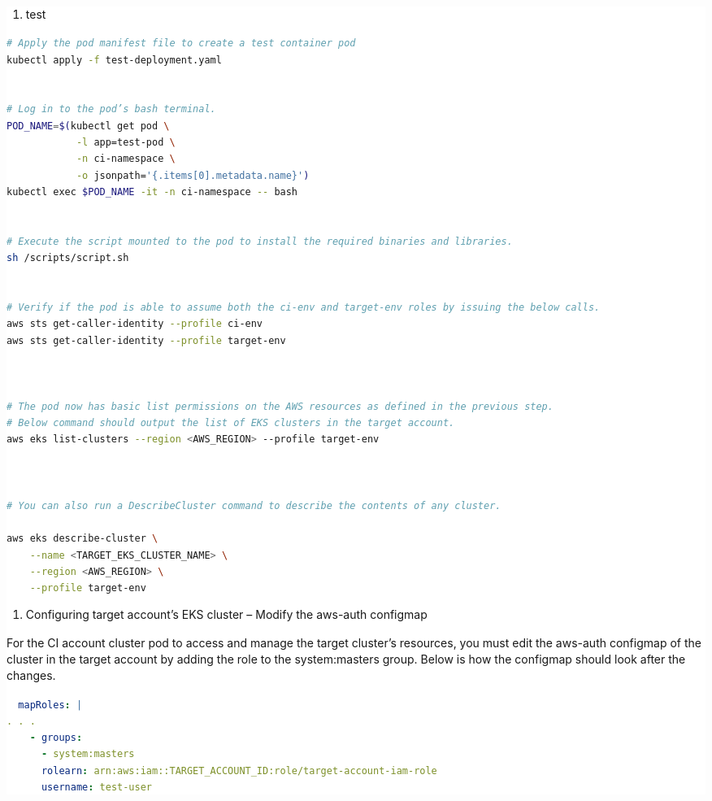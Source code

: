 
1. test


```bash
# Apply the pod manifest file to create a test container pod
kubectl apply -f test-deployment.yaml


# Log in to the pod’s bash terminal.
POD_NAME=$(kubectl get pod \
            -l app=test-pod \
            -n ci-namespace \
            -o jsonpath='{.items[0].metadata.name}')
kubectl exec $POD_NAME -it -n ci-namespace -- bash


# Execute the script mounted to the pod to install the required binaries and libraries.
sh /scripts/script.sh


# Verify if the pod is able to assume both the ci-env and target-env roles by issuing the below calls.
aws sts get-caller-identity --profile ci-env
aws sts get-caller-identity --profile target-env



# The pod now has basic list permissions on the AWS resources as defined in the previous step.
# Below command should output the list of EKS clusters in the target account.
aws eks list-clusters --region <AWS_REGION> --profile target-env



# You can also run a DescribeCluster command to describe the contents of any cluster.

aws eks describe-cluster \
    --name <TARGET_EKS_CLUSTER_NAME> \
    --region <AWS_REGION> \
    --profile target-env
```




1. Configuring target account’s EKS cluster – Modify the aws-auth configmap

For the CI account cluster pod to access and manage the target cluster’s resources, you must edit the aws-auth configmap of the cluster in the target account by adding the role to the system:masters group. Below is how the configmap should look after the changes.

```yaml
  mapRoles: |
. . .
    - groups:
      - system:masters
      rolearn: arn:aws:iam::TARGET_ACCOUNT_ID:role/target-account-iam-role
      username: test-user
```
